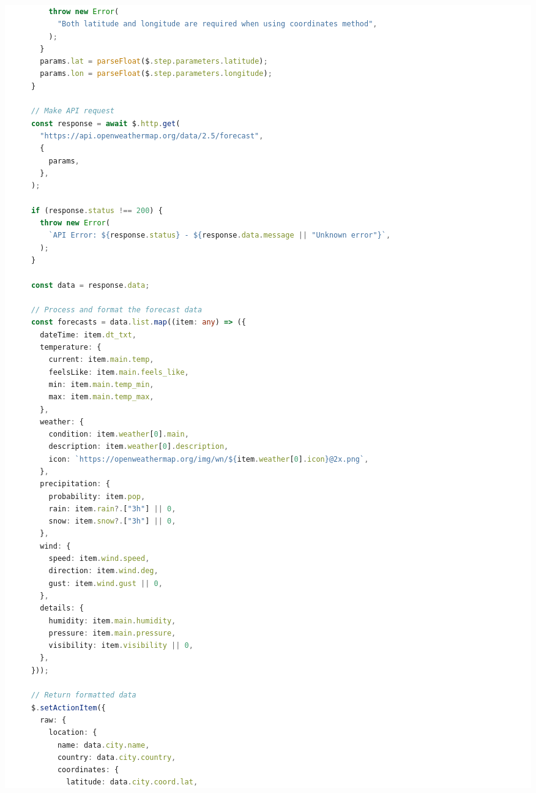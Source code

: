 ```typescript
          throw new Error(
            "Both latitude and longitude are required when using coordinates method",
          );
        }
        params.lat = parseFloat($.step.parameters.latitude);
        params.lon = parseFloat($.step.parameters.longitude);
      }

      // Make API request
      const response = await $.http.get(
        "https://api.openweathermap.org/data/2.5/forecast",
        {
          params,
        },
      );

      if (response.status !== 200) {
        throw new Error(
          `API Error: ${response.status} - ${response.data.message || "Unknown error"}`,
        );
      }

      const data = response.data;

      // Process and format the forecast data
      const forecasts = data.list.map((item: any) => ({
        dateTime: item.dt_txt,
        temperature: {
          current: item.main.temp,
          feelsLike: item.main.feels_like,
          min: item.main.temp_min,
          max: item.main.temp_max,
        },
        weather: {
          condition: item.weather[0].main,
          description: item.weather[0].description,
          icon: `https://openweathermap.org/img/wn/${item.weather[0].icon}@2x.png`,
        },
        precipitation: {
          probability: item.pop,
          rain: item.rain?.["3h"] || 0,
          snow: item.snow?.["3h"] || 0,
        },
        wind: {
          speed: item.wind.speed,
          direction: item.wind.deg,
          gust: item.wind.gust || 0,
        },
        details: {
          humidity: item.main.humidity,
          pressure: item.main.pressure,
          visibility: item.visibility || 0,
        },
      }));

      // Return formatted data
      $.setActionItem({
        raw: {
          location: {
            name: data.city.name,
            country: data.city.country,
            coordinates: {
              latitude: data.city.coord.lat,
```

  [x: string]: IJSONValue;